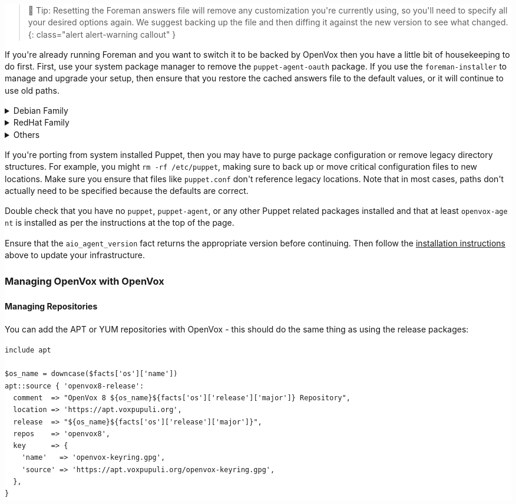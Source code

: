 > 🚨 Tip: Resetting the Foreman answers file will remove any customization you're currently using, so you'll need to specify all your desired options again.
> We suggest backing up the file and then diffing it against the new version to see what changed.
{: class="alert alert-warning callout" }

If you're already running Foreman and you want to switch it to be backed by OpenVox then you have a little bit of housekeeping to do first.
First, use your system package manager to remove the `puppet-agent-oauth` package.
If you use the `foreman-installer` to manage and upgrade your setup, then ensure that you restore the cached answers file to the default values, or it will continue to use old paths.

<details class="card" style="clear: both;"><summary class="card-header">Debian Family</summary></details>
<details class="card" ><summary class="card-header">RedHat Family</summary></details>
<details class="card" ><summary class="card-header">Others</summary></details>

If you're porting from system installed Puppet, then you may have to purge package configuration or remove legacy directory structures.
For example, you might `rm -rf /etc/puppet`, making sure to back up or move critical configuration files to new locations.
Make sure you ensure that files like `puppet.conf` don't reference legacy locations.
Note that in most cases, paths don't actually need to be specified because the defaults are correct.

Double check that you have no `puppet`, `puppet-agent`, or any other Puppet related packages installed and that at least `openvox-agent` is installed as per the instructions at the top of the page.

Ensure that the `aio_agent_version` fact returns the appropriate version before continuing.
Then follow the [installation instructions](#installing-foreman-with-openvox) above to update your infrastructure.


### Managing OpenVox with OpenVox

#### Managing Repositories

You can add the APT or YUM repositories with OpenVox - this should do the same thing as using the release packages:

```puppet
include apt

$os_name = downcase($facts['os']['name'])
apt::source { 'openvox8-release':
  comment  => "OpenVox 8 ${os_name}${facts['os']['release']['major']} Repository",
  location => 'https://apt.voxpupuli.org',
  release  => "${os_name}${facts['os']['release']['major']}",
  repos    => 'openvox8',
  key      => {
    'name'   => 'openvox-keyring.gpg',
    'source' => 'https://apt.voxpupuli.org/openvox-keyring.gpg',
  },
}
```
